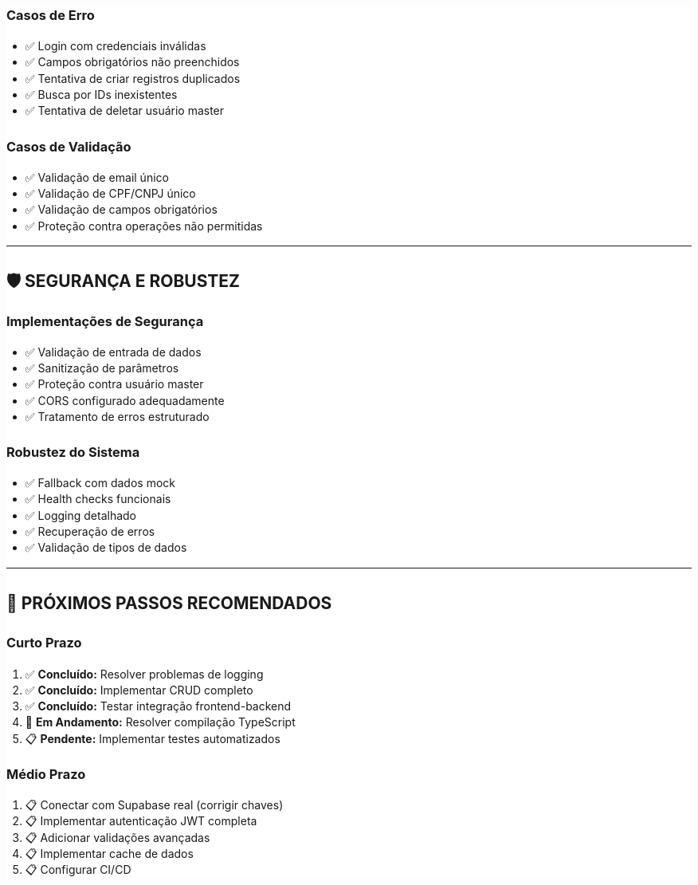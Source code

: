 ### **Casos de Erro**
- ✅ Login com credenciais inválidas
- ✅ Campos obrigatórios não preenchidos
- ✅ Tentativa de criar registros duplicados
- ✅ Busca por IDs inexistentes
- ✅ Tentativa de deletar usuário master

### **Casos de Validação**
- ✅ Validação de email único
- ✅ Validação de CPF/CNPJ único
- ✅ Validação de campos obrigatórios
- ✅ Proteção contra operações não permitidas

---

## 🛡️ SEGURANÇA E ROBUSTEZ

### **Implementações de Segurança**
- ✅ Validação de entrada de dados
- ✅ Sanitização de parâmetros
- ✅ Proteção contra usuário master
- ✅ CORS configurado adequadamente
- ✅ Tratamento de erros estruturado

### **Robustez do Sistema**
- ✅ Fallback com dados mock
- ✅ Health checks funcionais
- ✅ Logging detalhado
- ✅ Recuperação de erros
- ✅ Validação de tipos de dados

---

## 📝 PRÓXIMOS PASSOS RECOMENDADOS

### **Curto Prazo**
1. ✅ **Concluído:** Resolver problemas de logging
2. ✅ **Concluído:** Implementar CRUD completo
3. ✅ **Concluído:** Testar integração frontend-backend
4. 🔄 **Em Andamento:** Resolver compilação TypeScript
5. 📋 **Pendente:** Implementar testes automatizados

### **Médio Prazo**
1. 📋 Conectar com Supabase real (corrigir chaves)
2. 📋 Implementar autenticação JWT completa
3. 📋 Adicionar validações avançadas
4. 📋 Implementar cache de dados
5. 📋 Configurar CI/CD
